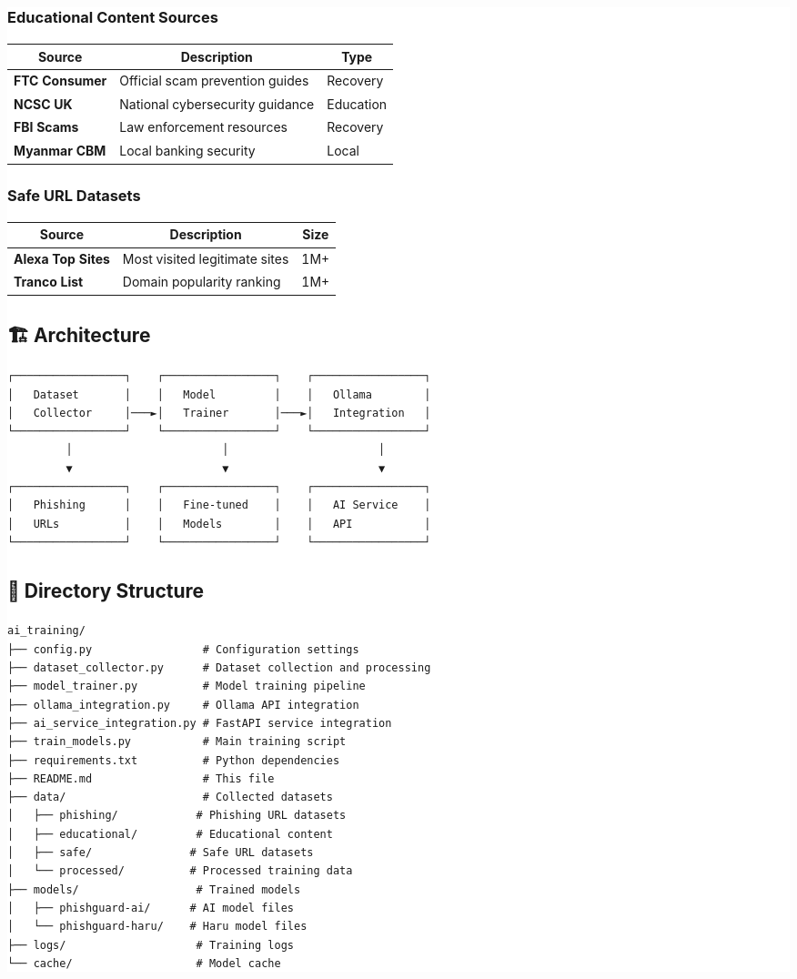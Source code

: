 ### Educational Content Sources

| Source | Description | Type |
|--------|-------------|------|
| **FTC Consumer** | Official scam prevention guides | Recovery |
| **NCSC UK** | National cybersecurity guidance | Education |
| **FBI Scams** | Law enforcement resources | Recovery |
| **Myanmar CBM** | Local banking security | Local |

### Safe URL Datasets

| Source | Description | Size |
|--------|-------------|------|
| **Alexa Top Sites** | Most visited legitimate sites | 1M+ |
| **Tranco List** | Domain popularity ranking | 1M+ |

## 🏗️ Architecture

```
┌─────────────────┐    ┌─────────────────┐    ┌─────────────────┐
│   Dataset       │    │   Model         │    │   Ollama        │
│   Collector     │───►│   Trainer       │───►│   Integration   │
└─────────────────┘    └─────────────────┘    └─────────────────┘
         │                       │                       │
         ▼                       ▼                       ▼
┌─────────────────┐    ┌─────────────────┐    ┌─────────────────┐
│   Phishing      │    │   Fine-tuned    │    │   AI Service    │
│   URLs          │    │   Models        │    │   API           │
└─────────────────┘    └─────────────────┘    └─────────────────┘
```

## 📁 Directory Structure

```
ai_training/
├── config.py                 # Configuration settings
├── dataset_collector.py      # Dataset collection and processing
├── model_trainer.py          # Model training pipeline
├── ollama_integration.py     # Ollama API integration
├── ai_service_integration.py # FastAPI service integration
├── train_models.py           # Main training script
├── requirements.txt          # Python dependencies
├── README.md                 # This file
├── data/                     # Collected datasets
│   ├── phishing/            # Phishing URL datasets
│   ├── educational/         # Educational content
│   ├── safe/               # Safe URL datasets
│   └── processed/          # Processed training data
├── models/                  # Trained models
│   ├── phishguard-ai/      # AI model files
│   └── phishguard-haru/    # Haru model files
├── logs/                    # Training logs
└── cache/                   # Model cache
```
